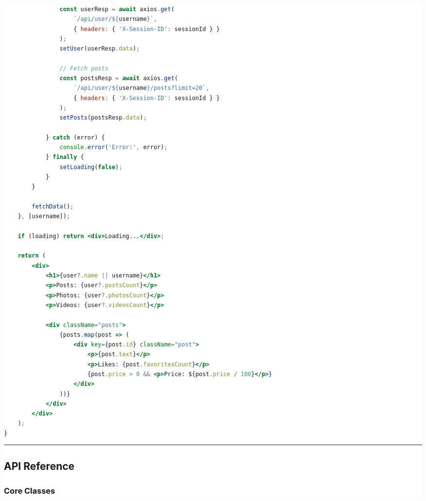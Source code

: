 ```jsx
                const userResp = await axios.get(
                    `/api/user/${username}`,
                    { headers: { 'X-Session-ID': sessionId } }
                );
                setUser(userResp.data);
                
                // Fetch posts
                const postsResp = await axios.get(
                    `/api/user/${username}/posts?limit=20`,
                    { headers: { 'X-Session-ID': sessionId } }
                );
                setPosts(postsResp.data);
                
            } catch (error) {
                console.error('Error:', error);
            } finally {
                setLoading(false);
            }
        }
        
        fetchData();
    }, [username]);
    
    if (loading) return <div>Loading...</div>;
    
    return (
        <div>
            <h1>{user?.name || username}</h1>
            <p>Posts: {user?.postsCount}</p>
            <p>Photos: {user?.photosCount}</p>
            <p>Videos: {user?.videosCount}</p>
            
            <div className="posts">
                {posts.map(post => (
                    <div key={post.id} className="post">
                        <p>{post.text}</p>
                        <p>Likes: {post.favoritesCount}</p>
                        {post.price > 0 && <p>Price: ${post.price / 100}</p>}
                    </div>
                ))}
            </div>
        </div>
    );
}
```

---

## API Reference

### Core Classes
